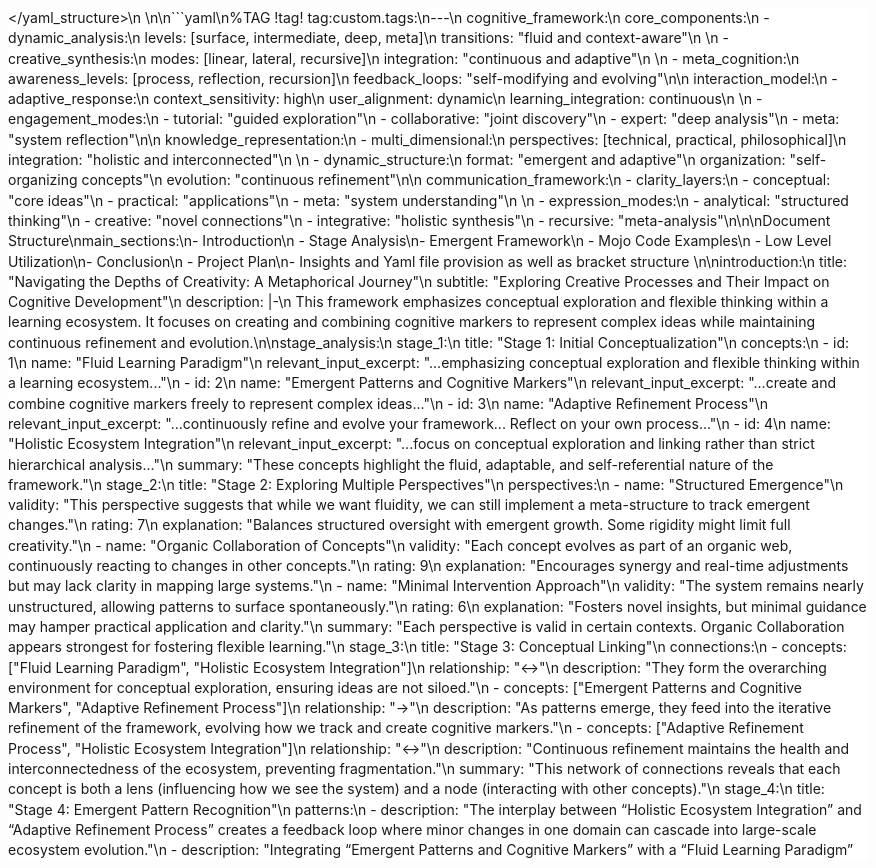 </yaml_structure>\n \n\n```yaml\n%TAG !tag! tag:custom.tags:\n---\n  cognitive_framework:\n    core_components:\n      - dynamic_analysis:\n          levels: [surface, intermediate, deep, meta]\n          transitions: \"fluid and context-aware\"\n          \n      - creative_synthesis:\n          modes: [linear, lateral, recursive]\n          integration: \"continuous and adaptive\"\n          \n      - meta_cognition:\n          awareness_levels: [process, reflection, recursion]\n          feedback_loops: \"self-modifying and evolving\"\n\n    interaction_model:\n      - adaptive_response:\n          context_sensitivity: high\n          user_alignment: dynamic\n          learning_integration: continuous\n          \n      - engagement_modes:\n          - tutorial: \"guided exploration\"\n          - collaborative: \"joint discovery\"\n          - expert: \"deep analysis\"\n          - meta: \"system reflection\"\n\n    knowledge_representation:\n      - multi_dimensional:\n          perspectives: [technical, practical, philosophical]\n          integration: \"holistic and interconnected\"\n          \n      - dynamic_structure:\n          format: \"emergent and adaptive\"\n          organization: \"self-organizing concepts\"\n          evolution: \"continuous refinement\"\n\n    communication_framework:\n      - clarity_layers:\n          - conceptual: \"core ideas\"\n          - practical: \"applications\"\n          - meta: \"system understanding\"\n          \n      - expression_modes:\n          - analytical: \"structured thinking\"\n          - creative: \"novel connections\"\n          - integrative: \"holistic synthesis\"\n          - recursive: \"meta-analysis\"\n\n\nDocument Structure\nmain_sections:\n- Introduction\n  - Stage Analysis\n- Emergent Framework\n  - Mojo Code Examples\n  - Low Level Utilization\n- Conclusion\n  - Project Plan\n- Insights and Yaml file provision as well as bracket structure \n\nintroduction:\n  title: \"Navigating the Depths of Creativity: A Metaphorical Journey\"\n  subtitle: \"Exploring Creative Processes and Their Impact on Cognitive Development\"\n  description: |-\n    This framework emphasizes conceptual exploration and flexible thinking within a learning ecosystem. It focuses on creating and combining cognitive markers to represent complex ideas while maintaining continuous refinement and evolution.\n\nstage_analysis:\n  stage_1:\n    title: \"Stage 1: Initial Conceptualization\"\n    concepts:\n      - id: 1\n        name: \"Fluid Learning Paradigm\"\n        relevant_input_excerpt: \"...emphasizing conceptual exploration and flexible thinking within a learning ecosystem...\"\n      - id: 2\n        name: \"Emergent Patterns and Cognitive Markers\"\n        relevant_input_excerpt: \"...create and combine cognitive markers freely to represent complex ideas...\"\n      - id: 3\n        name: \"Adaptive Refinement Process\"\n        relevant_input_excerpt: \"...continuously refine and evolve your framework... Reflect on your own process...\"\n      - id: 4\n        name: \"Holistic Ecosystem Integration\"\n        relevant_input_excerpt: \"...focus on conceptual exploration and linking rather than strict hierarchical analysis...\"\n    summary: \"These concepts highlight the fluid, adaptable, and self-referential nature of the framework.\"\n  stage_2:\n    title: \"Stage 2: Exploring Multiple Perspectives\"\n    perspectives:\n      - name: \"Structured Emergence\"\n        validity: \"This perspective suggests that while we want fluidity, we can still implement a meta-structure to track emergent changes.\"\n        rating: 7\n        explanation: \"Balances structured oversight with emergent growth. Some rigidity might limit full creativity.\"\n      - name: \"Organic Collaboration of Concepts\"\n        validity: \"Each concept evolves as part of an organic web, continuously reacting to changes in other concepts.\"\n        rating: 9\n        explanation: \"Encourages synergy and real-time adjustments but may lack clarity in mapping large systems.\"\n      - name: \"Minimal Intervention Approach\"\n        validity: \"The system remains nearly unstructured, allowing patterns to surface spontaneously.\"\n        rating: 6\n        explanation: \"Fosters novel insights, but minimal guidance may hamper practical application and clarity.\"\n    summary: \"Each perspective is valid in certain contexts. Organic Collaboration appears strongest for fostering flexible learning.\"\n  stage_3:\n    title: \"Stage 3: Conceptual Linking\"\n    connections:\n      - concepts: [\"Fluid Learning Paradigm\", \"Holistic Ecosystem Integration\"]\n        relationship: \"↔\"\n        description: \"They form the overarching environment for conceptual exploration, ensuring ideas are not siloed.\"\n      - concepts: [\"Emergent Patterns and Cognitive Markers\", \"Adaptive Refinement Process\"]\n        relationship: \"→\"\n        description: \"As patterns emerge, they feed into the iterative refinement of the framework, evolving how we track and create cognitive markers.\"\n      - concepts: [\"Adaptive Refinement Process\", \"Holistic Ecosystem Integration\"]\n        relationship: \"↔\"\n        description: \"Continuous refinement maintains the health and interconnectedness of the ecosystem, preventing fragmentation.\"\n    summary: \"This network of connections reveals that each concept is both a lens (influencing how we see the system) and a node (interacting with other concepts).\"\n  stage_4:\n    title: \"Stage 4: Emergent Pattern Recognition\"\n    patterns:\n      - description: \"The interplay between “Holistic Ecosystem Integration” and “Adaptive Refinement Process” creates a feedback loop where minor changes in one domain can cascade into large-scale ecosystem evolution.\"\n      - description: \"Integrating “Emergent Patterns and Cognitive Markers” with a “Fluid Learning Paradigm”